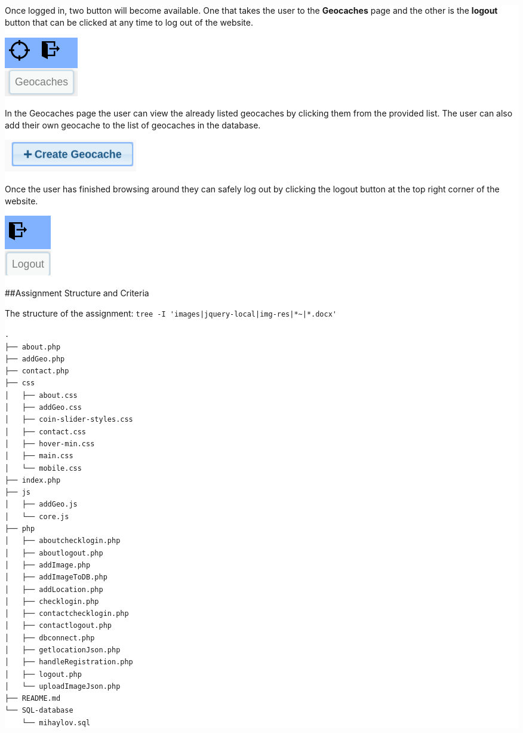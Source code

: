 Once logged in, two button will become available. One that takes the user to the **Geocaches** page and the other is the **logout** button that can be clicked at any time to log out of the website.

![](img-instructions/10.png)

In the Geocaches page the user can view the already listed geocaches by clicking them from the provided list. The user can also add their own geocache to the list of geocaches in the database.

![](img-instructions/11.png)

Once the user has finished browsing around they can safely log out by clicking the logout button at the top right corner of the website.

![](img-instructions/12.png)


##Assignment Structure and Criteria

The structure of the assignment: `tree -I 'images|jquery-local|img-res|*~|*.docx'`

	.
	├── about.php
	├── addGeo.php
	├── contact.php
	├── css
	│   ├── about.css
	│   ├── addGeo.css
	│   ├── coin-slider-styles.css
	│   ├── contact.css
	│   ├── hover-min.css
	│   ├── main.css
	│   └── mobile.css
	├── index.php
	├── js
	│   ├── addGeo.js
	│   └── core.js
	├── php
	│   ├── aboutchecklogin.php
	│   ├── aboutlogout.php
	│   ├── addImage.php
	│   ├── addImageToDB.php
	│   ├── addLocation.php
	│   ├── checklogin.php
	│   ├── contactchecklogin.php
	│   ├── contactlogout.php
	│   ├── dbconnect.php
	│   ├── getlocationJson.php
	│   ├── handleRegistration.php
	│   ├── logout.php
	│   └── uploadImageJson.php
	├── README.md
	└── SQL-database
		└── mihaylov.sql